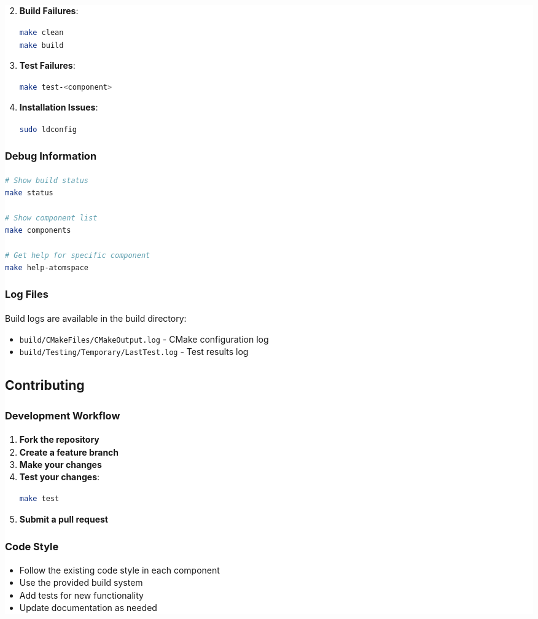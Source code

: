 2. **Build Failures**:
   ```bash
   make clean
   make build
   ```

3. **Test Failures**:
   ```bash
   make test-<component>
   ```

4. **Installation Issues**:
   ```bash
   sudo ldconfig
   ```

### Debug Information

```bash
# Show build status
make status

# Show component list
make components

# Get help for specific component
make help-atomspace
```

### Log Files

Build logs are available in the build directory:
- `build/CMakeFiles/CMakeOutput.log` - CMake configuration log
- `build/Testing/Temporary/LastTest.log` - Test results log

## Contributing

### Development Workflow

1. **Fork the repository**
2. **Create a feature branch**
3. **Make your changes**
4. **Test your changes**:
   ```bash
   make test
   ```
5. **Submit a pull request**

### Code Style

- Follow the existing code style in each component
- Use the provided build system
- Add tests for new functionality
- Update documentation as needed

